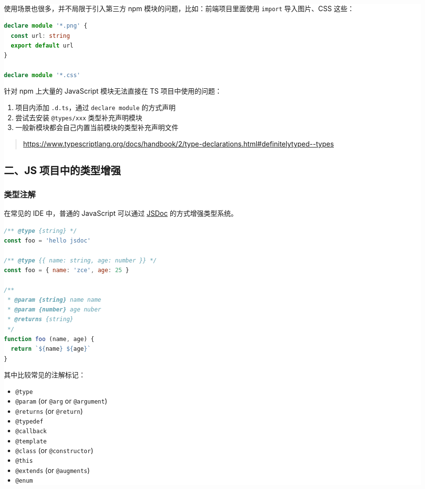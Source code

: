 使用场景也很多，并不局限于引入第三方 npm 模块的问题，比如：前端项目里面使用 `import` 导入图片、CSS 这些：

```typescript
declare module '*.png' {
  const url: string
  export default url
}

declare module '*.css'
```



针对 npm 上大量的 JavaScript 模块无法直接在 TS 项目中使用的问题：

1. 项目内添加 `.d.ts`，通过 `declare module` 的方式声明
2. 尝试去安装 `@types/xxx` 类型补充声明模块
3. 一般新模块都会自己内置当前模块的类型补充声明文件



> https://www.typescriptlang.org/docs/handbook/2/type-declarations.html#definitelytyped--types



## 二、JS 项目中的类型增强

### 类型注解

在常见的 IDE 中，普通的 JavaScript 可以通过 [JSDoc](https://jsdoc.app) 的方式增强类型系统。

```javascript
/** @type {string} */
const foo = 'hello jsdoc'

/** @type {{ name: string, age: number }} */
const foo = { name: 'zce', age: 25 }

/**
 * @param {string} name name
 * @param {number} age nuber
 * @returns {string}
 */
function foo (name, age) {
  return `${name} ${age}`
}
```



其中比较常见的注解标记：

- `@type`
- `@param` (or `@arg` or `@argument`)
- `@returns` (or `@return`)
- `@typedef`
- `@callback`
- `@template`
- `@class` (or `@constructor`)
- `@this`
- `@extends` (or `@augments`)
- `@enum`
